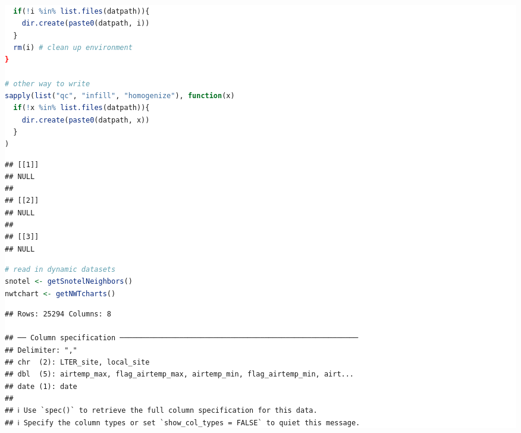 ``` r
  if(!i %in% list.files(datpath)){
    dir.create(paste0(datpath, i))
  }
  rm(i) # clean up environment
}

# other way to write
sapply(list("qc", "infill", "homogenize"), function(x) 
  if(!x %in% list.files(datpath)){
    dir.create(paste0(datpath, x))
  }
)
```

    ## [[1]]
    ## NULL
    ## 
    ## [[2]]
    ## NULL
    ## 
    ## [[3]]
    ## NULL

``` r
# read in dynamic datasets
snotel <- getSnotelNeighbors()
nwtchart <- getNWTcharts()
```

    ## Rows: 25294 Columns: 8

    ## ── Column specification ────────────────────────────────────────────────────────
    ## Delimiter: ","
    ## chr  (2): LTER_site, local_site
    ## dbl  (5): airtemp_max, flag_airtemp_max, airtemp_min, flag_airtemp_min, airt...
    ## date (1): date
    ## 
    ## ℹ Use `spec()` to retrieve the full column specification for this data.
    ## ℹ Specify the column types or set `show_col_types = FALSE` to quiet this message.
